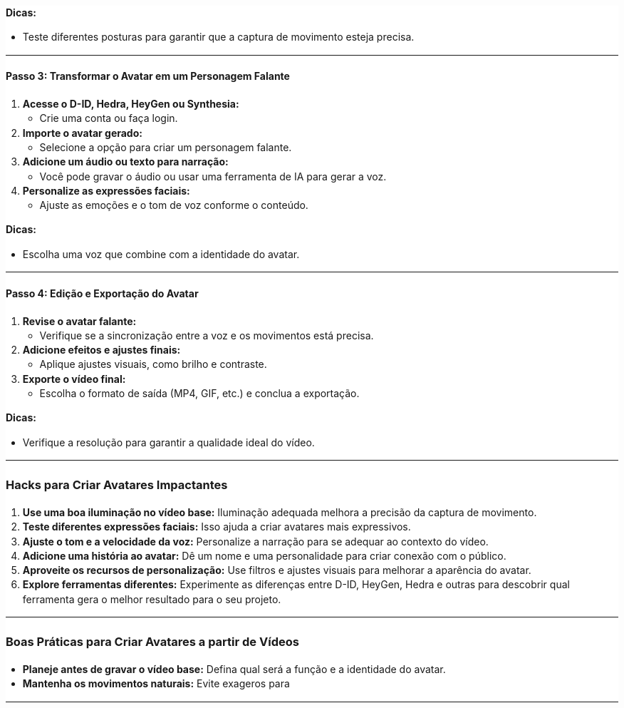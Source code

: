 **Dicas:**
   - Teste diferentes posturas para garantir que a captura de movimento esteja precisa.

---

#### Passo 3: Transformar o Avatar em um Personagem Falante

1. **Acesse o D-ID, Hedra, HeyGen ou Synthesia:**
   - Crie uma conta ou faça login.
2. **Importe o avatar gerado:**
   - Selecione a opção para criar um personagem falante.
3. **Adicione um áudio ou texto para narração:**
   - Você pode gravar o áudio ou usar uma ferramenta de IA para gerar a voz.
4. **Personalize as expressões faciais:**
   - Ajuste as emoções e o tom de voz conforme o conteúdo.

**Dicas:**
   - Escolha uma voz que combine com a identidade do avatar.

---

#### Passo 4: Edição e Exportação do Avatar

1. **Revise o avatar falante:**
   - Verifique se a sincronização entre a voz e os movimentos está precisa.
2. **Adicione efeitos e ajustes finais:**
   - Aplique ajustes visuais, como brilho e contraste.
3. **Exporte o vídeo final:**
   - Escolha o formato de saída (MP4, GIF, etc.) e conclua a exportação.

**Dicas:**
   - Verifique a resolução para garantir a qualidade ideal do vídeo.

---

### Hacks para Criar Avatares Impactantes

1. **Use uma boa iluminação no vídeo base:** Iluminação adequada melhora a precisão da captura de movimento.
2. **Teste diferentes expressões faciais:** Isso ajuda a criar avatares mais expressivos.
3. **Ajuste o tom e a velocidade da voz:** Personalize a narração para se adequar ao contexto do vídeo.
4. **Adicione uma história ao avatar:** Dê um nome e uma personalidade para criar conexão com o público.
5. **Aproveite os recursos de personalização:** Use filtros e ajustes visuais para melhorar a aparência do avatar.
6. **Explore ferramentas diferentes:** Experimente as diferenças entre D-ID, HeyGen, Hedra e outras para descobrir qual ferramenta gera o melhor resultado para o seu projeto.

---

### Boas Práticas para Criar Avatares a partir de Vídeos

- **Planeje antes de gravar o vídeo base:** Defina qual será a função e a identidade do avatar.
- **Mantenha os movimentos naturais:** Evite exageros para

---
